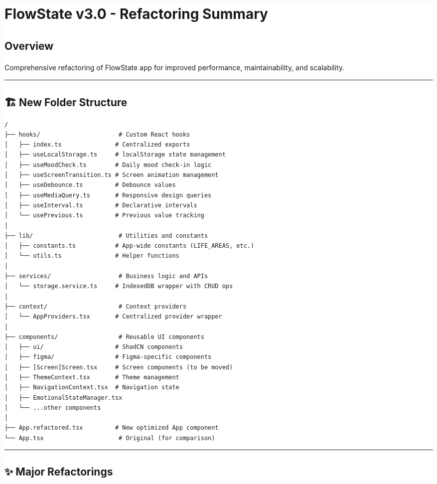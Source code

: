 # FlowState v3.0 - Refactoring Summary

## Overview
Comprehensive refactoring of FlowState app for improved performance, maintainability, and scalability.

---

## 🏗️ New Folder Structure

```
/
├── hooks/                      # Custom React hooks
│   ├── index.ts               # Centralized exports
│   ├── useLocalStorage.ts     # localStorage state management
│   ├── useMoodCheck.ts        # Daily mood check-in logic
│   ├── useScreenTransition.ts # Screen animation management
│   ├── useDebounce.ts         # Debounce values
│   ├── useMediaQuery.ts       # Responsive design queries
│   ├── useInterval.ts         # Declarative intervals
│   └── usePrevious.ts         # Previous value tracking
│
├── lib/                        # Utilities and constants
│   ├── constants.ts           # App-wide constants (LIFE_AREAS, etc.)
│   └── utils.ts               # Helper functions
│
├── services/                   # Business logic and APIs
│   └── storage.service.ts     # IndexedDB wrapper with CRUD ops
│
├── context/                    # Context providers
│   └── AppProviders.tsx       # Centralized provider wrapper
│
├── components/                 # Reusable UI components
│   ├── ui/                    # ShadCN components
│   ├── figma/                 # Figma-specific components
│   ├── [Screen]Screen.tsx     # Screen components (to be moved)
│   ├── ThemeContext.tsx       # Theme management
│   ├── NavigationContext.tsx  # Navigation state
│   ├── EmotionalStateManager.tsx
│   └── ...other components
│
├── App.refactored.tsx         # New optimized App component
└── App.tsx                     # Original (for comparison)
```

---

## ✨ Major Refactorings

